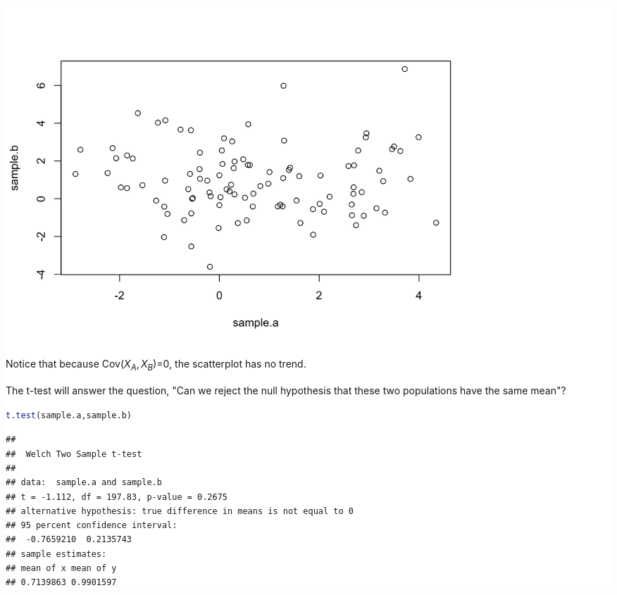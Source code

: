 <img src="Week-5-lab_files/figure-html/unnamed-chunk-2-1.png" width="672" />

Notice that because Cov$(X_{A},X_{B})$=0, the scatterplot has no trend.

The t-test will answer the question, "Can we reject the null hypothesis that these two populations have the same mean"?


```r
t.test(sample.a,sample.b)
```

```
## 
## 	Welch Two Sample t-test
## 
## data:  sample.a and sample.b
## t = -1.112, df = 197.83, p-value = 0.2675
## alternative hypothesis: true difference in means is not equal to 0
## 95 percent confidence interval:
##  -0.7659210  0.2135743
## sample estimates:
## mean of x mean of y 
## 0.7139863 0.9901597
```
